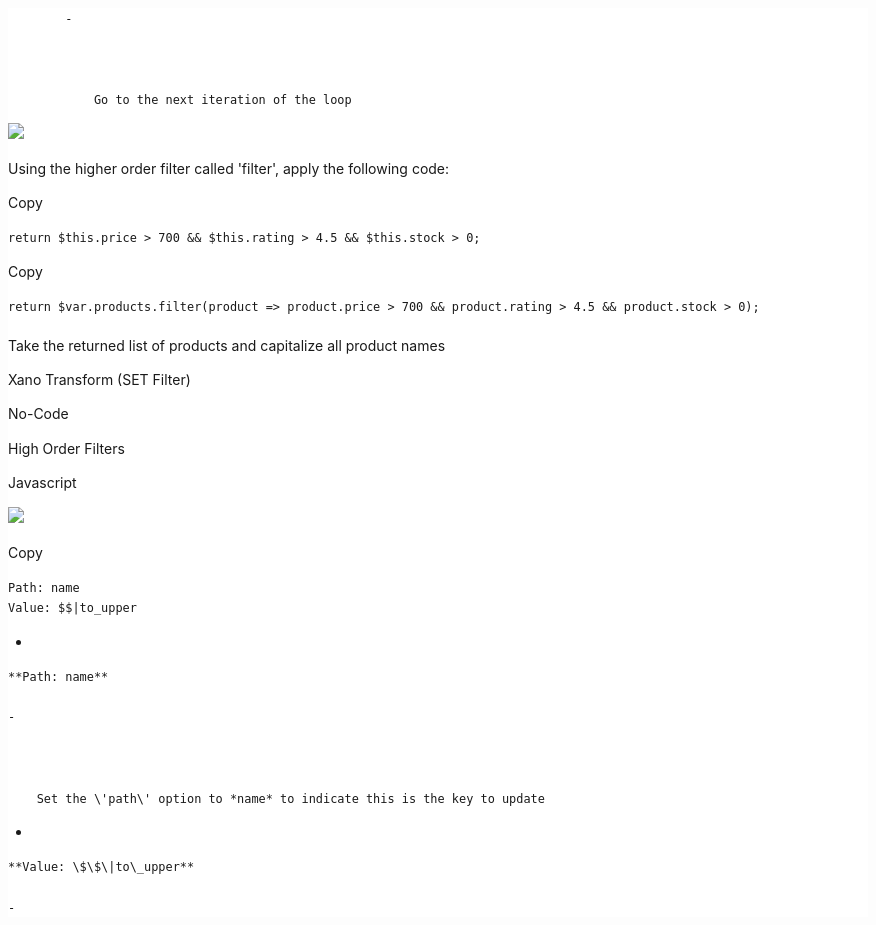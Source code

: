             -   
                
                                
                
                Go to the next iteration of the loop
                                        

![](../_gitbook/image7f00.jpg?url=https%3A%2F%2F3699875497-files.gitbook.io%2F%7E%2Ffiles%2Fv0%2Fb%2Fgitbook-x-prod.appspot.com%2Fo%2Fspaces%252F2tWsL4o1vHmDGb2UAUDD%252Fuploads%252FZH1dXesRr5pmOJsF3QsS%252Fimage.png%3Falt%3Dmedia%26token%3D06680b2b-b6a5-480e-914a-1d318e1a9d2c&width=768&dpr=4&quality=100&sign=8fd6d451&sv=2)

Using the higher order filter called \'filter\', apply the following code:

Copy

``` 
return $this.price > 700 && $this.rating > 4.5 && $this.stock > 0;
```

Copy

``` 
return $var.products.filter(product => product.price > 700 && product.rating > 4.5 && product.stock > 0);
```

####  

Take the returned list of products and capitalize all product names

Xano Transform (SET Filter)

No-Code

High Order Filters

Javascript

![](../_gitbook/imagee78f.jpg?url=https%3A%2F%2F3699875497-files.gitbook.io%2F%7E%2Ffiles%2Fv0%2Fb%2Fgitbook-x-prod.appspot.com%2Fo%2Fspaces%252F2tWsL4o1vHmDGb2UAUDD%252Fuploads%252FLJV6XS6t3ux3GtfrH517%252FCleanShot%25202023-12-21%2520at%252014.27.47.png%3Falt%3Dmedia%26token%3Dc0b30678-9751-42b3-b2d9-d30890c552f8&width=768&dpr=4&quality=100&sign=b57bf606&sv=2)

Copy

``` 
Path: name
Value: $$|to_upper
```

-   
    
        
    
    **Path: name**

    -   
        
                
        
        Set the \'path\' option to *name* to indicate this is the key to update
            
-   
    
        
    
    **Value: \$\$\|to\_upper**

    -   
        
                